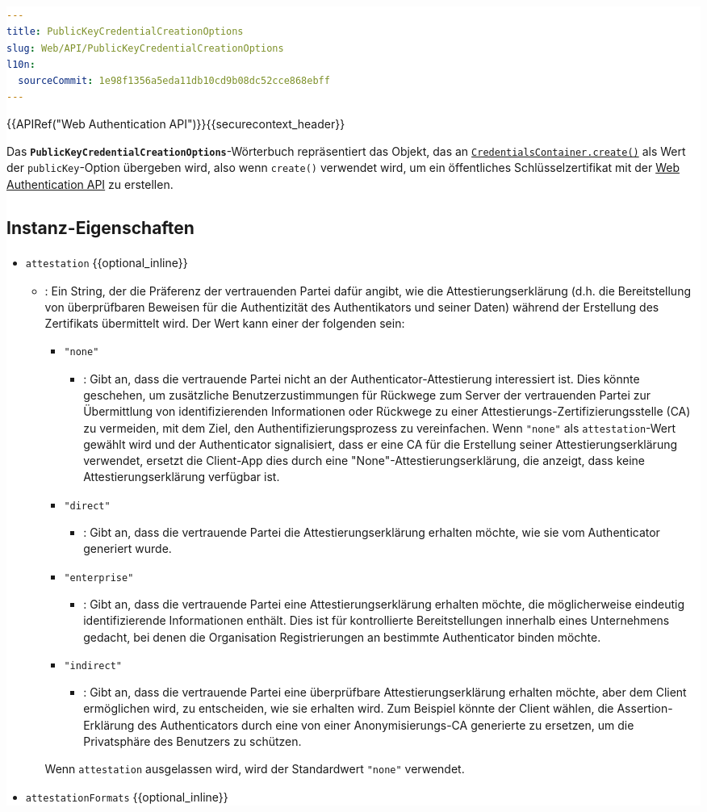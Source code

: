 ```yaml
---
title: PublicKeyCredentialCreationOptions
slug: Web/API/PublicKeyCredentialCreationOptions
l10n:
  sourceCommit: 1e98f1356a5eda11db10cd9b08dc52cce868ebff
---
```


{{APIRef("Web Authentication API")}}{{securecontext_header}}

Das **`PublicKeyCredentialCreationOptions`**-Wörterbuch repräsentiert das Objekt, das an [`CredentialsContainer.create()`](/de/docs/Web/API/CredentialsContainer/create) als Wert der `publicKey`-Option übergeben wird, also wenn `create()` verwendet wird, um ein öffentliches Schlüsselzertifikat mit der [Web Authentication API](/de/docs/Web/API/Web_Authentication_API) zu erstellen.

## Instanz-Eigenschaften

- `attestation` {{optional_inline}}

  - : Ein String, der die Präferenz der vertrauenden Partei dafür angibt, wie die Attestierungserklärung (d.h. die Bereitstellung von überprüfbaren Beweisen für die Authentizität des Authentikators und seiner Daten) während der Erstellung des Zertifikats übermittelt wird. Der Wert kann einer der folgenden sein:

    - `"none"`

      - : Gibt an, dass die vertrauende Partei nicht an der Authenticator-Attestierung interessiert ist. Dies könnte geschehen, um zusätzliche Benutzerzustimmungen für Rückwege zum Server der vertrauenden Partei zur Übermittlung von identifizierenden Informationen oder Rückwege zu einer Attestierungs-Zertifizierungsstelle (CA) zu vermeiden, mit dem Ziel, den Authentifizierungsprozess zu vereinfachen. Wenn `"none"` als `attestation`-Wert gewählt wird und der Authenticator signalisiert, dass er eine CA für die Erstellung seiner Attestierungserklärung verwendet, ersetzt die Client-App dies durch eine "None"-Attestierungserklärung, die anzeigt, dass keine Attestierungserklärung verfügbar ist.

    - `"direct"`

      - : Gibt an, dass die vertrauende Partei die Attestierungserklärung erhalten möchte, wie sie vom Authenticator generiert wurde.

    - `"enterprise"`

      - : Gibt an, dass die vertrauende Partei eine Attestierungserklärung erhalten möchte, die möglicherweise eindeutig identifizierende Informationen enthält. Dies ist für kontrollierte Bereitstellungen innerhalb eines Unternehmens gedacht, bei denen die Organisation Registrierungen an bestimmte Authenticator binden möchte.

    - `"indirect"`
      - : Gibt an, dass die vertrauende Partei eine überprüfbare Attestierungserklärung erhalten möchte, aber dem Client ermöglichen wird, zu entscheiden, wie sie erhalten wird. Zum Beispiel könnte der Client wählen, die Assertion-Erklärung des Authenticators durch eine von einer Anonymisierungs-CA generierte zu ersetzen, um die Privatsphäre des Benutzers zu schützen.

    Wenn `attestation` ausgelassen wird, wird der Standardwert `"none"` verwendet.

- `attestationFormats` {{optional_inline}}
